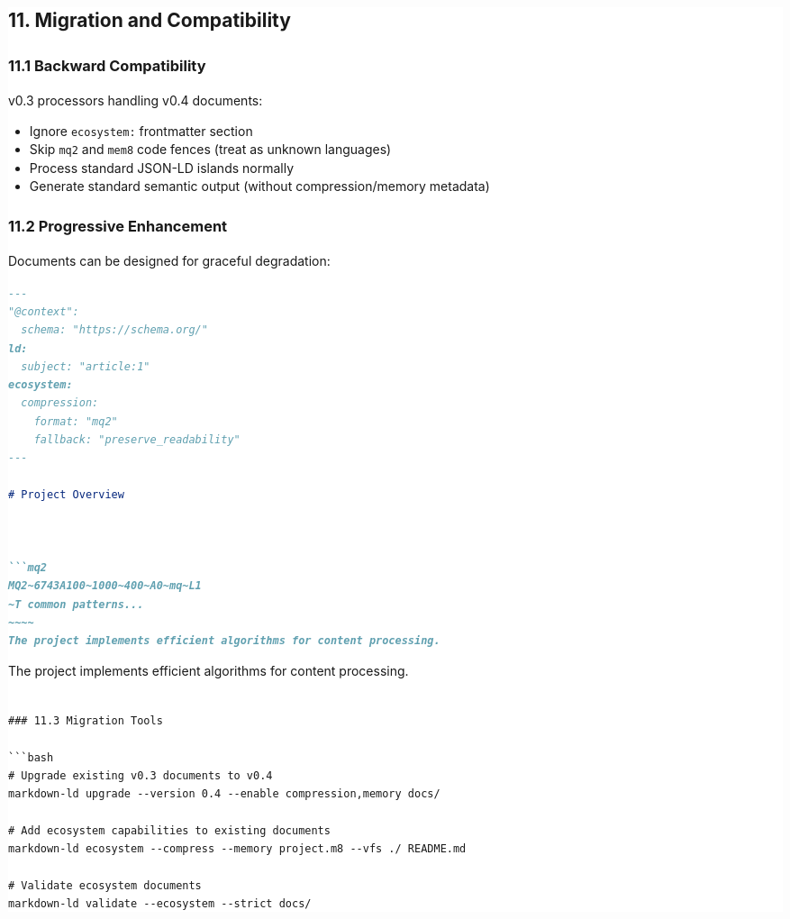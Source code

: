 ```elixir
```

## 11. Migration and Compatibility

### 11.1 Backward Compatibility

v0.3 processors handling v0.4 documents:
- Ignore `ecosystem:` frontmatter section
- Skip `mq2` and `mem8` code fences (treat as unknown languages)
- Process standard JSON-LD islands normally
- Generate standard semantic output (without compression/memory metadata)

### 11.2 Progressive Enhancement

Documents can be designed for graceful degradation:

```markdown
---
"@context": 
  schema: "https://schema.org/"
ld:
  subject: "article:1"
ecosystem:
  compression:
    format: "mq2"
    fallback: "preserve_readability"
---

# Project Overview



```mq2 
MQ2~6743A100~1000~400~A0~mq~L1
~T common patterns...
~~~~
The project implements efficient algorithms for content processing.
```

The project implements efficient algorithms for content processing.
```

### 11.3 Migration Tools

```bash
# Upgrade existing v0.3 documents to v0.4
markdown-ld upgrade --version 0.4 --enable compression,memory docs/

# Add ecosystem capabilities to existing documents  
markdown-ld ecosystem --compress --memory project.m8 --vfs ./ README.md

# Validate ecosystem documents
markdown-ld validate --ecosystem --strict docs/
```
